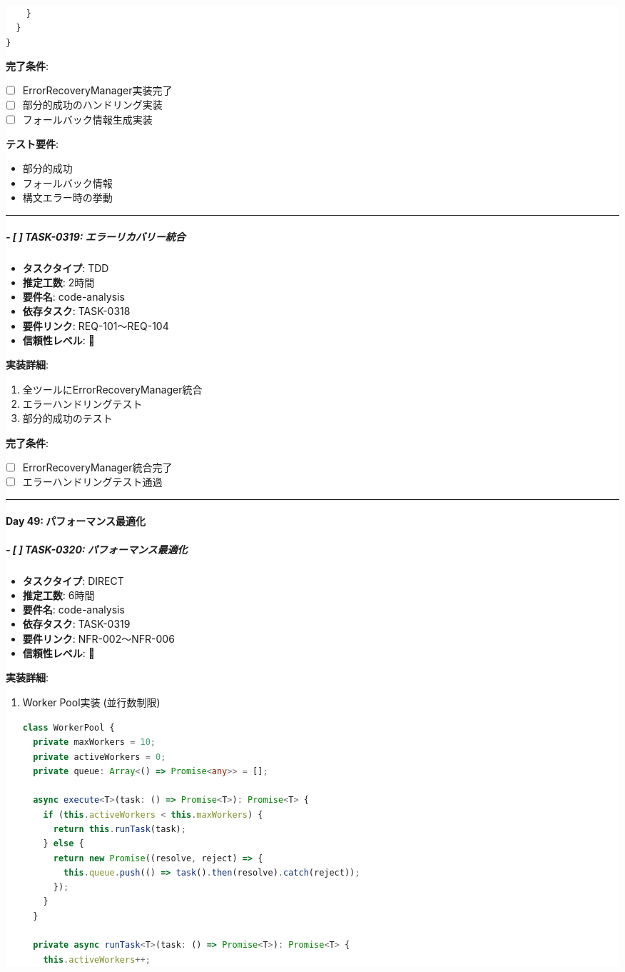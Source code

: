 ```typescript
    }
  }
}
```

**完了条件**:
- [ ] ErrorRecoveryManager実装完了
- [ ] 部分的成功のハンドリング実装
- [ ] フォールバック情報生成実装

**テスト要件**:
- 部分的成功
- フォールバック情報
- 構文エラー時の挙動

---

##### - [ ] TASK-0319: エラーリカバリー統合
- **タスクタイプ**: TDD
- **推定工数**: 2時間
- **要件名**: code-analysis
- **依存タスク**: TASK-0318
- **要件リンク**: REQ-101〜REQ-104
- **信頼性レベル**: 🔵

**実装詳細**:
1. 全ツールにErrorRecoveryManager統合
2. エラーハンドリングテスト
3. 部分的成功のテスト

**完了条件**:
- [ ] ErrorRecoveryManager統合完了
- [ ] エラーハンドリングテスト通過

---

#### Day 49: パフォーマンス最適化

##### - [ ] TASK-0320: パフォーマンス最適化
- **タスクタイプ**: DIRECT
- **推定工数**: 6時間
- **要件名**: code-analysis
- **依存タスク**: TASK-0319
- **要件リンク**: NFR-002〜NFR-006
- **信頼性レベル**: 🔵

**実装詳細**:
1. Worker Pool実装 (並行数制限)
   ```typescript
   class WorkerPool {
     private maxWorkers = 10;
     private activeWorkers = 0;
     private queue: Array<() => Promise<any>> = [];

     async execute<T>(task: () => Promise<T>): Promise<T> {
       if (this.activeWorkers < this.maxWorkers) {
         return this.runTask(task);
       } else {
         return new Promise((resolve, reject) => {
           this.queue.push(() => task().then(resolve).catch(reject));
         });
       }
     }

     private async runTask<T>(task: () => Promise<T>): Promise<T> {
       this.activeWorkers++;
   ```